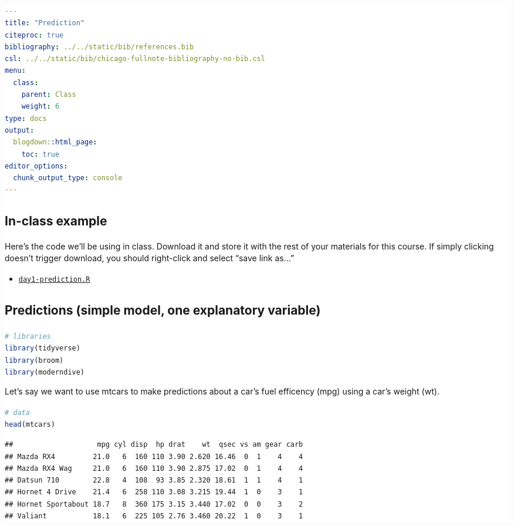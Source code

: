 ```yaml
---
title: "Prediction"
citeproc: true
bibliography: ../../static/bib/references.bib
csl: ../../static/bib/chicago-fullnote-bibliography-no-bib.csl
menu: 
  class:
    parent: Class
    weight: 6
type: docs
output:
  blogdown::html_page:
    toc: true
editor_options: 
  chunk_output_type: console
---
```


## In-class example

Here’s the code we’ll be using in class. Download it and store it with the rest of your materials for this course. If simply clicking doesn’t trigger download, you should right-click and select “save link as…”

- [<i class="fas fa-file-archive"></i> `day1-prediction.R`](/slides/code/day1-prediction.R)

## Predictions (simple model, one explanatory variable)

``` r
# libraries
library(tidyverse)
library(broom)
library(moderndive)
```

Let’s say we want to use mtcars to make predictions about a car’s fuel efficency (mpg) using a car’s weight (wt).

``` r
# data
head(mtcars)
```

    ##                    mpg cyl disp  hp drat    wt  qsec vs am gear carb
    ## Mazda RX4         21.0   6  160 110 3.90 2.620 16.46  0  1    4    4
    ## Mazda RX4 Wag     21.0   6  160 110 3.90 2.875 17.02  0  1    4    4
    ## Datsun 710        22.8   4  108  93 3.85 2.320 18.61  1  1    4    1
    ## Hornet 4 Drive    21.4   6  258 110 3.08 3.215 19.44  1  0    3    1
    ## Hornet Sportabout 18.7   8  360 175 3.15 3.440 17.02  0  0    3    2
    ## Valiant           18.1   6  225 105 2.76 3.460 20.22  1  0    3    1